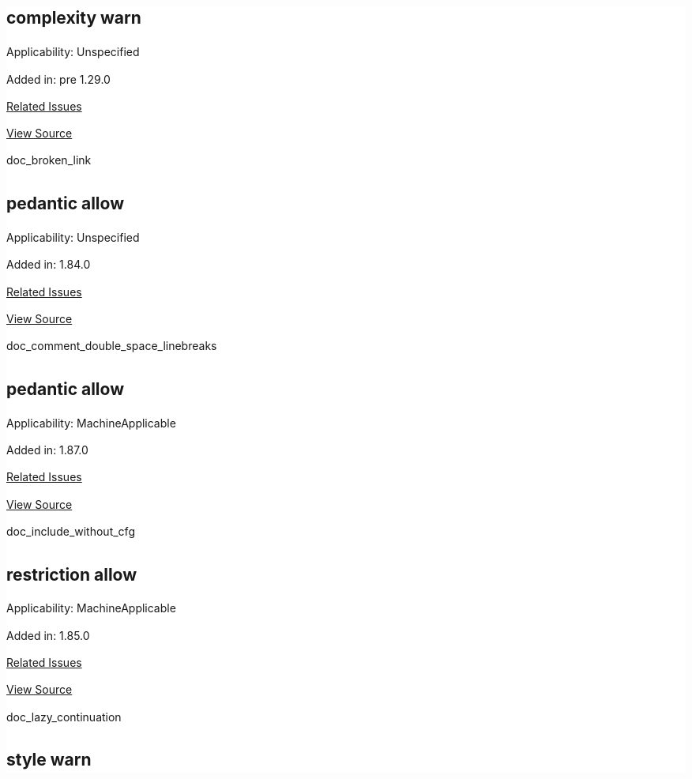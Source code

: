 complexity warn
----------

Applicability: Unspecified

Added in: pre 1.29.0

[Related Issues](https://github.com/rust-lang/rust-clippy/issues?q=is%3Aissue+diverging_sub_expression)

[View Source](https://github.com/rust-lang/rust-clippy/blob/master/clippy_lints/src/mixed_read_write_in_expression.rs#L53)

doc\_broken\_link

pedantic allow
----------

Applicability: Unspecified

Added in: 1.84.0

[Related Issues](https://github.com/rust-lang/rust-clippy/issues?q=is%3Aissue+doc_broken_link)

[View Source](https://github.com/rust-lang/rust-clippy/blob/master/clippy_lints/src/doc/mod.rs#L296)

doc\_comment\_double\_space\_linebreaks

pedantic allow
----------

Applicability: MachineApplicable

Added in: 1.87.0

[Related Issues](https://github.com/rust-lang/rust-clippy/issues?q=is%3Aissue+doc_comment_double_space_linebreaks)

[View Source](https://github.com/rust-lang/rust-clippy/blob/master/clippy_lints/src/doc/mod.rs#L607)

doc\_include\_without\_cfg

restriction allow
----------

Applicability: MachineApplicable

Added in: 1.85.0

[Related Issues](https://github.com/rust-lang/rust-clippy/issues?q=is%3Aissue+doc_include_without_cfg)

[View Source](https://github.com/rust-lang/rust-clippy/blob/master/clippy_lints/src/doc/mod.rs#L552)

doc\_lazy\_continuation

style warn
----------
